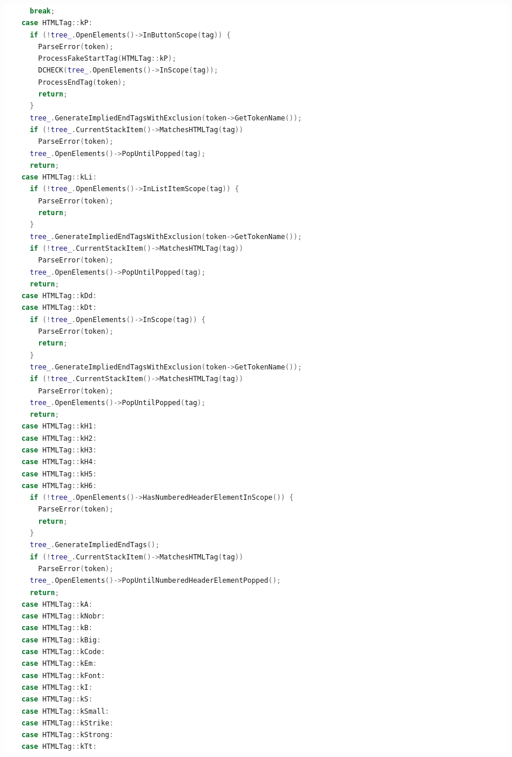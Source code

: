 ```cpp
      break;
    case HTMLTag::kP:
      if (!tree_.OpenElements()->InButtonScope(tag)) {
        ParseError(token);
        ProcessFakeStartTag(HTMLTag::kP);
        DCHECK(tree_.OpenElements()->InScope(tag));
        ProcessEndTag(token);
        return;
      }
      tree_.GenerateImpliedEndTagsWithExclusion(token->GetTokenName());
      if (!tree_.CurrentStackItem()->MatchesHTMLTag(tag))
        ParseError(token);
      tree_.OpenElements()->PopUntilPopped(tag);
      return;
    case HTMLTag::kLi:
      if (!tree_.OpenElements()->InListItemScope(tag)) {
        ParseError(token);
        return;
      }
      tree_.GenerateImpliedEndTagsWithExclusion(token->GetTokenName());
      if (!tree_.CurrentStackItem()->MatchesHTMLTag(tag))
        ParseError(token);
      tree_.OpenElements()->PopUntilPopped(tag);
      return;
    case HTMLTag::kDd:
    case HTMLTag::kDt:
      if (!tree_.OpenElements()->InScope(tag)) {
        ParseError(token);
        return;
      }
      tree_.GenerateImpliedEndTagsWithExclusion(token->GetTokenName());
      if (!tree_.CurrentStackItem()->MatchesHTMLTag(tag))
        ParseError(token);
      tree_.OpenElements()->PopUntilPopped(tag);
      return;
    case HTMLTag::kH1:
    case HTMLTag::kH2:
    case HTMLTag::kH3:
    case HTMLTag::kH4:
    case HTMLTag::kH5:
    case HTMLTag::kH6:
      if (!tree_.OpenElements()->HasNumberedHeaderElementInScope()) {
        ParseError(token);
        return;
      }
      tree_.GenerateImpliedEndTags();
      if (!tree_.CurrentStackItem()->MatchesHTMLTag(tag))
        ParseError(token);
      tree_.OpenElements()->PopUntilNumberedHeaderElementPopped();
      return;
    case HTMLTag::kA:
    case HTMLTag::kNobr:
    case HTMLTag::kB:
    case HTMLTag::kBig:
    case HTMLTag::kCode:
    case HTMLTag::kEm:
    case HTMLTag::kFont:
    case HTMLTag::kI:
    case HTMLTag::kS:
    case HTMLTag::kSmall:
    case HTMLTag::kStrike:
    case HTMLTag::kStrong:
    case HTMLTag::kTt:
```